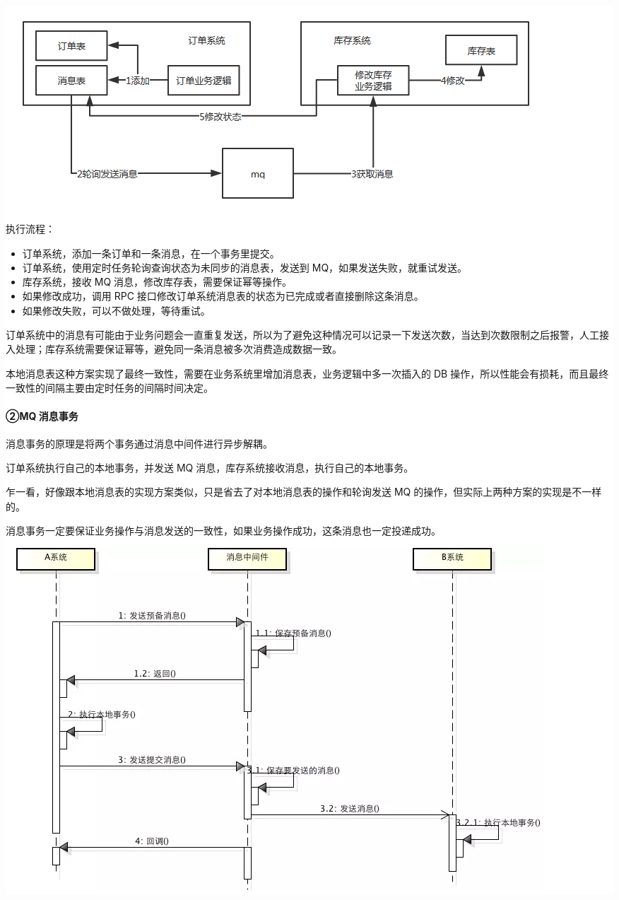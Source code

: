 ![](resources/BFD8F52F5597FB3ECD586678E7E91A16.png)

执行流程：

* 订单系统，添加一条订单和一条消息，在一个事务里提交。
* 订单系统，使用定时任务轮询查询状态为未同步的消息表，发送到 MQ，如果发送失败，就重试发送。
* 库存系统，接收 MQ 消息，修改库存表，需要保证幂等操作。
* 如果修改成功，调用 RPC 接口修改订单系统消息表的状态为已完成或者直接删除这条消息。
* 如果修改失败，可以不做处理，等待重试。

订单系统中的消息有可能由于业务问题会一直重复发送，所以为了避免这种情况可以记录一下发送次数，当达到次数限制之后报警，人工接入处理；库存系统需要保证幂等，避免同一条消息被多次消费造成数据一致。

本地消息表这种方案实现了最终一致性，需要在业务系统里增加消息表，业务逻辑中多一次插入的 DB 操作，所以性能会有损耗，而且最终一致性的间隔主要由定时任务的间隔时间决定。

#### **②MQ 消息事务**

消息事务的原理是将两个事务通过消息中间件进行异步解耦。

订单系统执行自己的本地事务，并发送 MQ 消息，库存系统接收消息，执行自己的本地事务。

乍一看，好像跟本地消息表的实现方案类似，只是省去了对本地消息表的操作和轮询发送 MQ 的操作，但实际上两种方案的实现是不一样的。

消息事务一定要保证业务操作与消息发送的一致性，如果业务操作成功，这条消息也一定投递成功。

![](resources/360CDC48F24FC26D068E4713E2AA709E.png)
